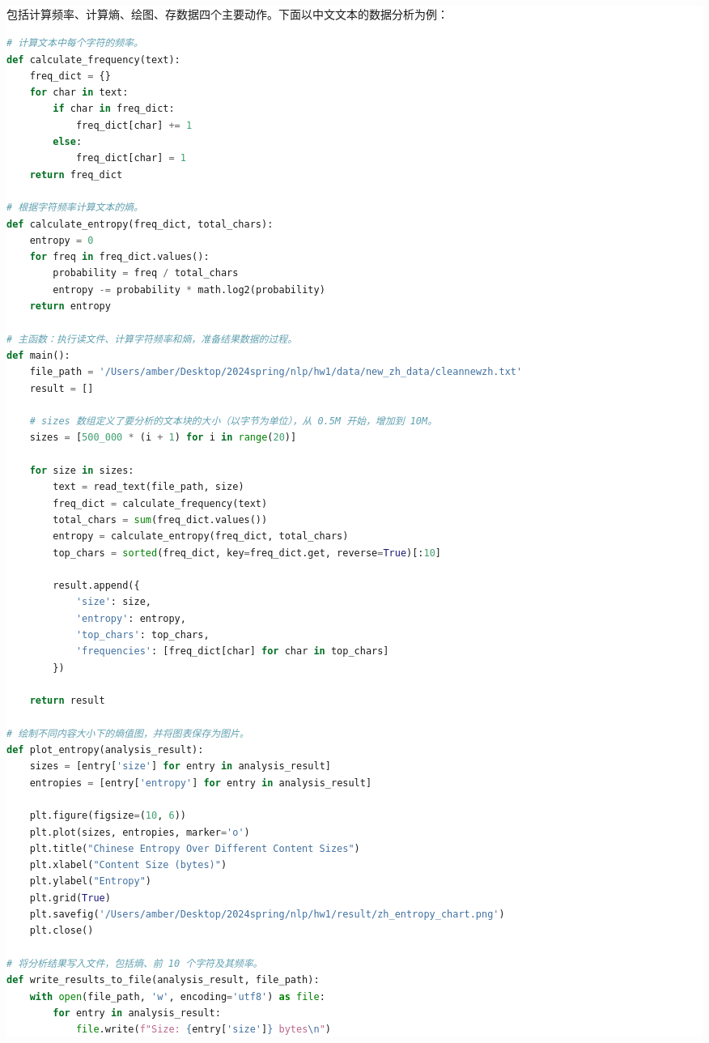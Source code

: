 包括计算频率、计算熵、绘图、存数据四个主要动作。下面以中文文本的数据分析为例：

```python
# 计算文本中每个字符的频率。
def calculate_frequency(text):
    freq_dict = {}
    for char in text:
        if char in freq_dict:
            freq_dict[char] += 1
        else:
            freq_dict[char] = 1
    return freq_dict

# 根据字符频率计算文本的熵。
def calculate_entropy(freq_dict, total_chars):
    entropy = 0
    for freq in freq_dict.values():
        probability = freq / total_chars
        entropy -= probability * math.log2(probability)
    return entropy

# 主函数：执行读文件、计算字符频率和熵，准备结果数据的过程。
def main():
    file_path = '/Users/amber/Desktop/2024spring/nlp/hw1/data/new_zh_data/cleannewzh.txt'
    result = []

    # sizes 数组定义了要分析的文本块的大小（以字节为单位），从 0.5M 开始，增加到 10M。
    sizes = [500_000 * (i + 1) for i in range(20)]

    for size in sizes:
        text = read_text(file_path, size)
        freq_dict = calculate_frequency(text)
        total_chars = sum(freq_dict.values())
        entropy = calculate_entropy(freq_dict, total_chars)
        top_chars = sorted(freq_dict, key=freq_dict.get, reverse=True)[:10]

        result.append({
            'size': size,
            'entropy': entropy,
            'top_chars': top_chars,
            'frequencies': [freq_dict[char] for char in top_chars]
        })

    return result

# 绘制不同内容大小下的熵值图，并将图表保存为图片。
def plot_entropy(analysis_result):
    sizes = [entry['size'] for entry in analysis_result]
    entropies = [entry['entropy'] for entry in analysis_result]

    plt.figure(figsize=(10, 6))
    plt.plot(sizes, entropies, marker='o')
    plt.title("Chinese Entropy Over Different Content Sizes")
    plt.xlabel("Content Size (bytes)")
    plt.ylabel("Entropy")
    plt.grid(True)
    plt.savefig('/Users/amber/Desktop/2024spring/nlp/hw1/result/zh_entropy_chart.png')
    plt.close()

# 将分析结果写入文件，包括熵、前 10 个字符及其频率。
def write_results_to_file(analysis_result, file_path):
    with open(file_path, 'w', encoding='utf8') as file:
        for entry in analysis_result:
            file.write(f"Size: {entry['size']} bytes\n")
```